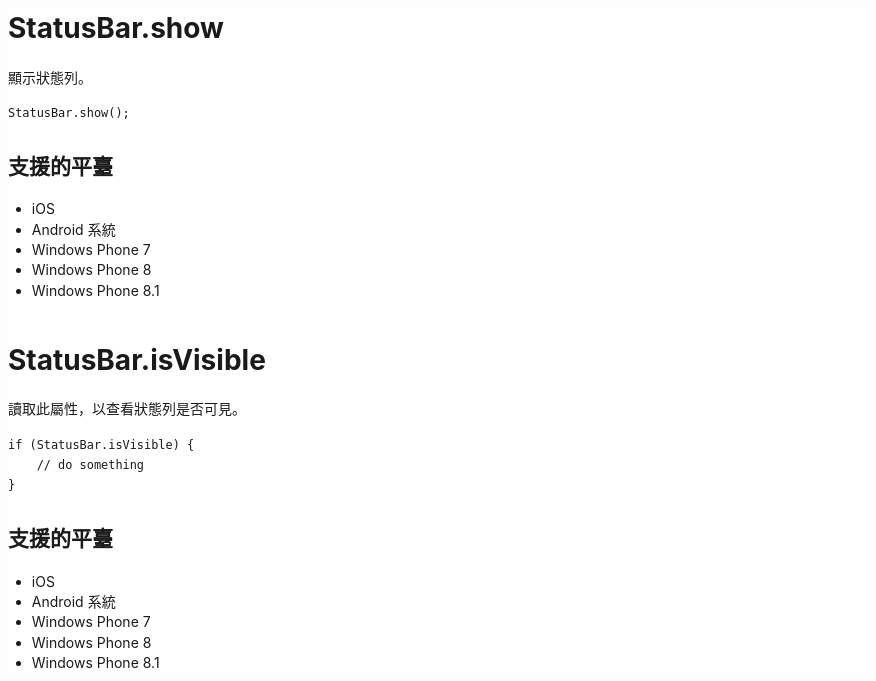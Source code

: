 # StatusBar.show

顯示狀態列。

    StatusBar.show();

## 支援的平臺

- iOS
- Android 系統
- Windows Phone 7
- Windows Phone 8
- Windows Phone 8.1

# StatusBar.isVisible

讀取此屬性，以查看狀態列是否可見。

    if (StatusBar.isVisible) {
        // do something
    }

## 支援的平臺

- iOS
- Android 系統
- Windows Phone 7
- Windows Phone 8
- Windows Phone 8.1

